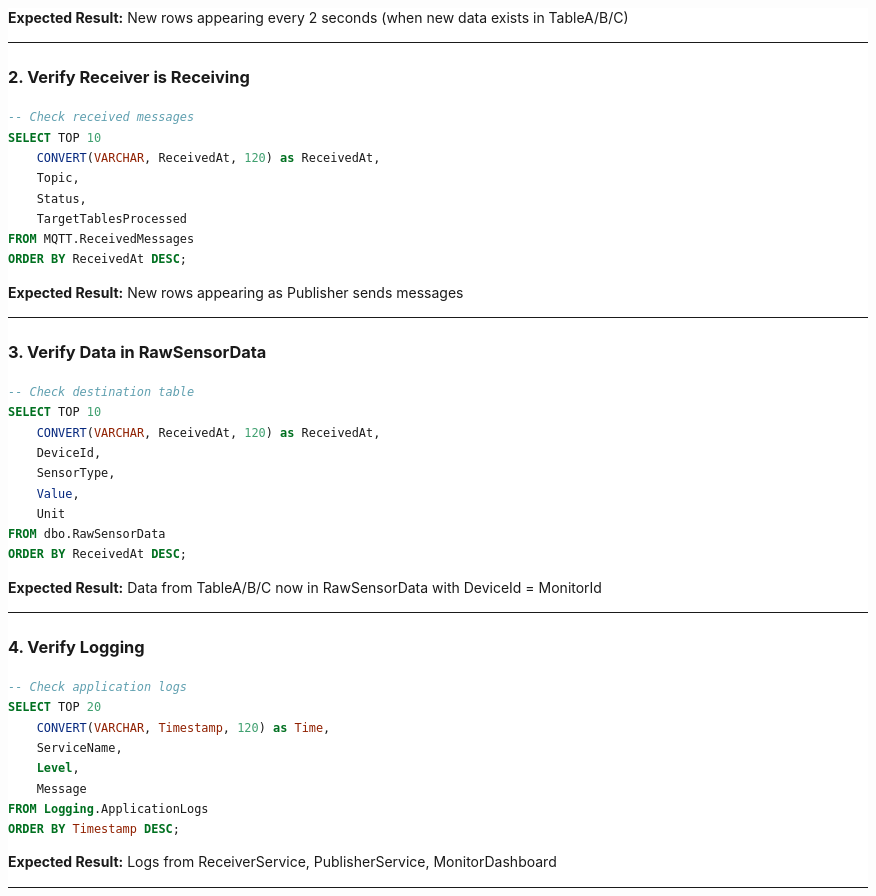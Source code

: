 **Expected Result:** New rows appearing every 2 seconds (when new data exists in TableA/B/C)

---

### 2. Verify Receiver is Receiving

```sql
-- Check received messages
SELECT TOP 10
    CONVERT(VARCHAR, ReceivedAt, 120) as ReceivedAt,
    Topic,
    Status,
    TargetTablesProcessed
FROM MQTT.ReceivedMessages
ORDER BY ReceivedAt DESC;
```

**Expected Result:** New rows appearing as Publisher sends messages

---

### 3. Verify Data in RawSensorData

```sql
-- Check destination table
SELECT TOP 10
    CONVERT(VARCHAR, ReceivedAt, 120) as ReceivedAt,
    DeviceId,
    SensorType,
    Value,
    Unit
FROM dbo.RawSensorData
ORDER BY ReceivedAt DESC;
```

**Expected Result:** Data from TableA/B/C now in RawSensorData with DeviceId = MonitorId

---

### 4. Verify Logging

```sql
-- Check application logs
SELECT TOP 20
    CONVERT(VARCHAR, Timestamp, 120) as Time,
    ServiceName,
    Level,
    Message
FROM Logging.ApplicationLogs
ORDER BY Timestamp DESC;
```

**Expected Result:** Logs from ReceiverService, PublisherService, MonitorDashboard

---
